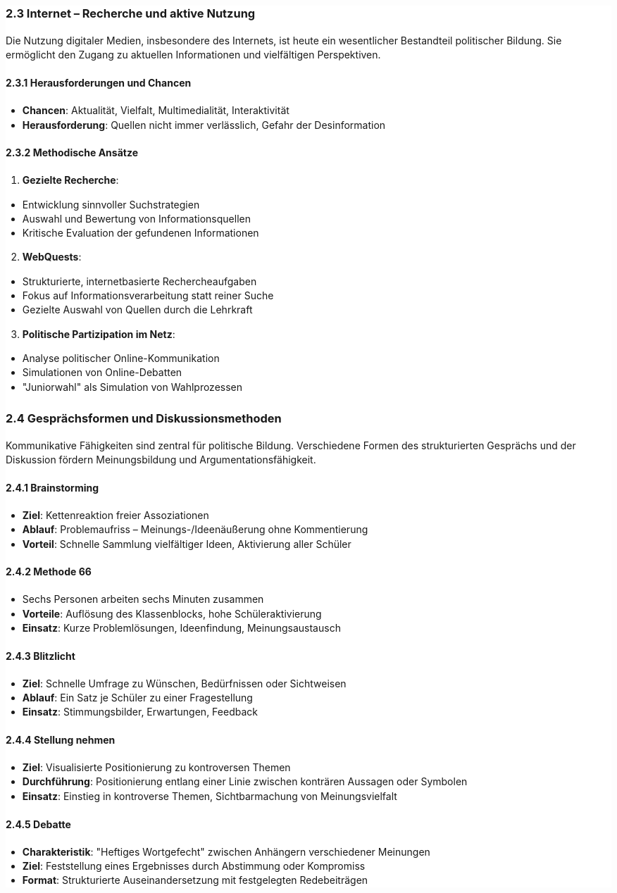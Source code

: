 ### 2.3 Internet – Recherche und aktive Nutzung

Die Nutzung digitaler Medien, insbesondere des Internets, ist heute ein wesentlicher Bestandteil politischer Bildung. Sie ermöglicht den Zugang zu aktuellen Informationen und vielfältigen Perspektiven.

#### 2.3.1 Herausforderungen und Chancen
- **Chancen**: Aktualität, Vielfalt, Multimedialität, Interaktivität
- **Herausforderung**: Quellen nicht immer verlässlich, Gefahr der Desinformation

#### 2.3.2 Methodische Ansätze
1. **Gezielte Recherche**:
  - Entwicklung sinnvoller Suchstrategien
  - Auswahl und Bewertung von Informationsquellen
  - Kritische Evaluation der gefundenen Informationen

2. **WebQuests**:
  - Strukturierte, internetbasierte Rechercheaufgaben
  - Fokus auf Informationsverarbeitung statt reiner Suche
  - Gezielte Auswahl von Quellen durch die Lehrkraft

3. **Politische Partizipation im Netz**:
  - Analyse politischer Online-Kommunikation
  - Simulationen von Online-Debatten
  - "Juniorwahl" als Simulation von Wahlprozessen

### 2.4 Gesprächsformen und Diskussionsmethoden

Kommunikative Fähigkeiten sind zentral für politische Bildung. Verschiedene Formen des strukturierten Gesprächs und der Diskussion fördern Meinungsbildung und Argumentationsfähigkeit.

#### 2.4.1 Brainstorming
- **Ziel**: Kettenreaktion freier Assoziationen
- **Ablauf**: Problemaufriss – Meinungs-/Ideenäußerung ohne Kommentierung
- **Vorteil**: Schnelle Sammlung vielfältiger Ideen, Aktivierung aller Schüler

#### 2.4.2 Methode 66
- Sechs Personen arbeiten sechs Minuten zusammen
- **Vorteile**: Auflösung des Klassenblocks, hohe Schüleraktivierung
- **Einsatz**: Kurze Problemlösungen, Ideenfindung, Meinungsaustausch

#### 2.4.3 Blitzlicht
- **Ziel**: Schnelle Umfrage zu Wünschen, Bedürfnissen oder Sichtweisen
- **Ablauf**: Ein Satz je Schüler zu einer Fragestellung
- **Einsatz**: Stimmungsbilder, Erwartungen, Feedback

#### 2.4.4 Stellung nehmen
- **Ziel**: Visualisierte Positionierung zu kontroversen Themen
- **Durchführung**: Positionierung entlang einer Linie zwischen konträren Aussagen oder Symbolen
- **Einsatz**: Einstieg in kontroverse Themen, Sichtbarmachung von Meinungsvielfalt

#### 2.4.5 Debatte
- **Charakteristik**: "Heftiges Wortgefecht" zwischen Anhängern verschiedener Meinungen
- **Ziel**: Feststellung eines Ergebnisses durch Abstimmung oder Kompromiss
- **Format**: Strukturierte Auseinandersetzung mit festgelegten Redebeiträgen
